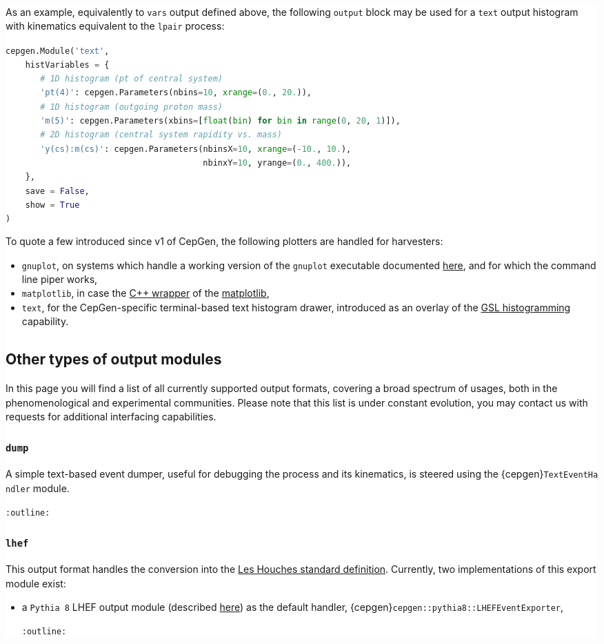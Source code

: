 As an example, equivalently to `vars` output defined above, the following `output` block may be used for a `text` output histogram with kinematics equivalent to the `lpair` process:

```python
cepgen.Module('text',
    histVariables = {
       # 1D histogram (pt of central system)
       'pt(4)': cepgen.Parameters(nbins=10, xrange=(0., 20.)),
       # 1D histogram (outgoing proton mass)
       'm(5)': cepgen.Parameters(xbins=[float(bin) for bin in range(0, 20, 1)]),
       # 2D histogram (central system rapidity vs. mass)
       'y(cs):m(cs)': cepgen.Parameters(nbinsX=10, xrange=(-10., 10.),
                                        nbinxY=10, yrange=(0., 400.)),
    },
    save = False,
    show = True
)
```

To quote a few introduced since v1 of CepGen, the following plotters are handled for harvesters:

- `gnuplot`, on systems which handle a working version of the `gnuplot` executable documented [here](http://www.gnuplot.info/), and for which the command line piper works,
- `matplotlib`, in case the [C++ wrapper](https://matplotlib-cpp.readthedocs.io) of the [matplotlib](https://matplotlib.org/),
- `text`, for the CepGen-specific terminal-based text histogram drawer, introduced as an overlay of the [GSL histogramming](https://www.gnu.org/software/gsl/doc/html/histogram.html) capability.

## Other types of output modules

In this page you will find a list of all currently supported output formats, covering a broad spectrum of usages, both in the phenomenological and experimental communities.
Please note that this list is under constant evolution, you may contact us with requests for additional interfacing capabilities.

### `dump`

A simple text-based event dumper, useful for debugging the process and its kinematics, is steered using the {cepgen}`TextEventHandler` module.

```{doxygenclass} TextEventHandler
:outline:
```

### `lhef`

This output format handles the conversion into the [Les Houches standard definition](https://en.wikipedia.org/wiki/Les_Houches_Accords).
Currently, two implementations of this export module exist:

- a `Pythia 8` LHEF output module (described [here](http://home.thep.lu.se/~torbjorn/pythia82html/LesHouchesAccord.html)) as the default handler, {cepgen}`cepgen::pythia8::LHEFEventExporter`,

  ```{doxygenclass} cepgen::pythia8::LHEFEventExporter
  :outline:
  ```

